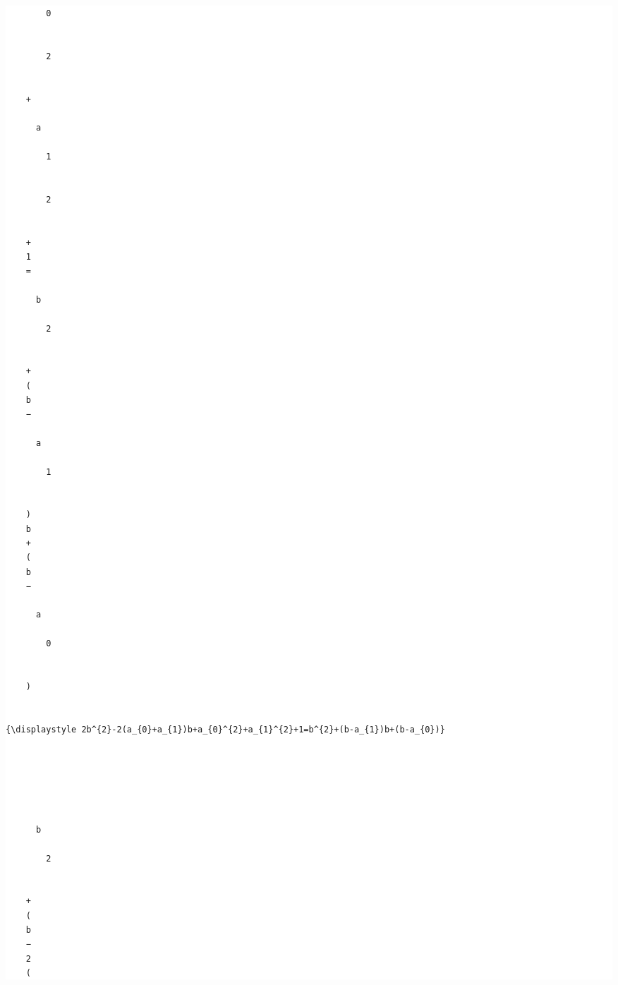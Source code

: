             0
          
          
            2
          
        
        +
        
          a
          
            1
          
          
            2
          
        
        +
        1
        =
        
          b
          
            2
          
        
        +
        (
        b
        −
        
          a
          
            1
          
        
        )
        b
        +
        (
        b
        −
        
          a
          
            0
          
        
        )
      
    
    {\displaystyle 2b^{2}-2(a_{0}+a_{1})b+a_{0}^{2}+a_{1}^{2}+1=b^{2}+(b-a_{1})b+(b-a_{0})}
  

  
    
      
        
          b
          
            2
          
        
        +
        (
        b
        −
        2
        (
        